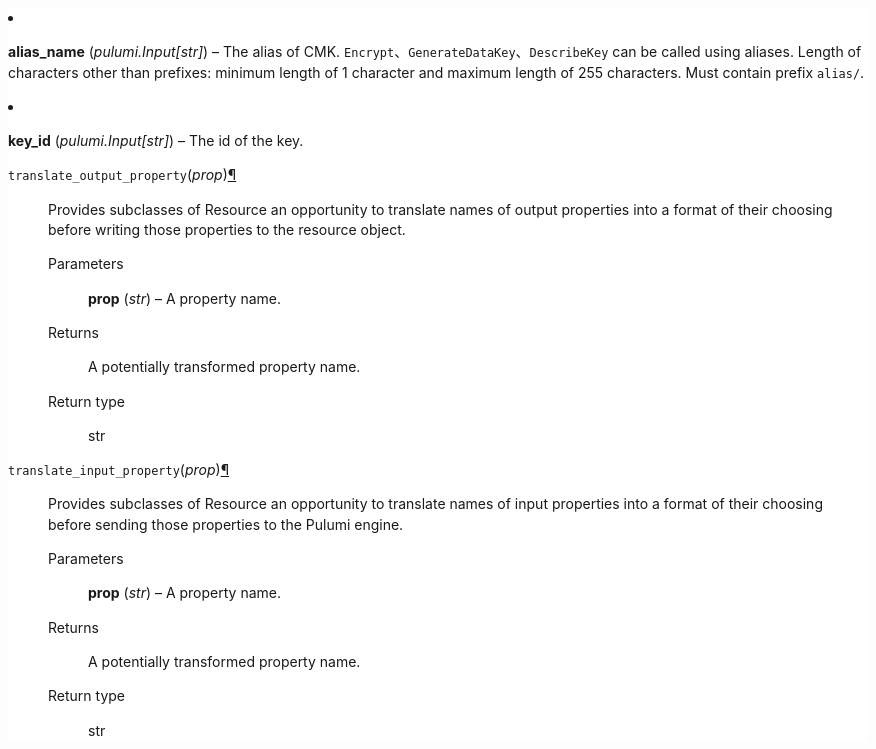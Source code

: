 <li><p><strong>alias_name</strong> (<em>pulumi.Input</em><em>[</em><em>str</em><em>]</em>) – The alias of CMK. <code class="docutils literal notranslate"><span class="pre">Encrypt</span></code>、<code class="docutils literal notranslate"><span class="pre">GenerateDataKey</span></code>、<code class="docutils literal notranslate"><span class="pre">DescribeKey</span></code> can be called using aliases. Length of characters other than prefixes: minimum length of 1 character and maximum length of 255 characters. Must contain prefix <code class="docutils literal notranslate"><span class="pre">alias/</span></code>.</p></li>
<li><p><strong>key_id</strong> (<em>pulumi.Input</em><em>[</em><em>str</em><em>]</em>) – The id of the key.</p></li>
</ul>
</dd>
</dl>
</dd></dl>

<dl class="py method">
<dt id="pulumi_alicloud.kms.Alias.translate_output_property">
<code class="sig-name descname">translate_output_property</code><span class="sig-paren">(</span><em class="sig-param"><span class="n">prop</span></em><span class="sig-paren">)</span><a class="headerlink" href="#pulumi_alicloud.kms.Alias.translate_output_property" title="Permalink to this definition">¶</a></dt>
<dd><p>Provides subclasses of Resource an opportunity to translate names of output properties
into a format of their choosing before writing those properties to the resource object.</p>
<dl class="field-list simple">
<dt class="field-odd">Parameters</dt>
<dd class="field-odd"><p><strong>prop</strong> (<em>str</em>) – A property name.</p>
</dd>
<dt class="field-even">Returns</dt>
<dd class="field-even"><p>A potentially transformed property name.</p>
</dd>
<dt class="field-odd">Return type</dt>
<dd class="field-odd"><p>str</p>
</dd>
</dl>
</dd></dl>

<dl class="py method">
<dt id="pulumi_alicloud.kms.Alias.translate_input_property">
<code class="sig-name descname">translate_input_property</code><span class="sig-paren">(</span><em class="sig-param"><span class="n">prop</span></em><span class="sig-paren">)</span><a class="headerlink" href="#pulumi_alicloud.kms.Alias.translate_input_property" title="Permalink to this definition">¶</a></dt>
<dd><p>Provides subclasses of Resource an opportunity to translate names of input properties into
a format of their choosing before sending those properties to the Pulumi engine.</p>
<dl class="field-list simple">
<dt class="field-odd">Parameters</dt>
<dd class="field-odd"><p><strong>prop</strong> (<em>str</em>) – A property name.</p>
</dd>
<dt class="field-even">Returns</dt>
<dd class="field-even"><p>A potentially transformed property name.</p>
</dd>
<dt class="field-odd">Return type</dt>
<dd class="field-odd"><p>str</p>
</dd>
</dl>
</dd></dl>
